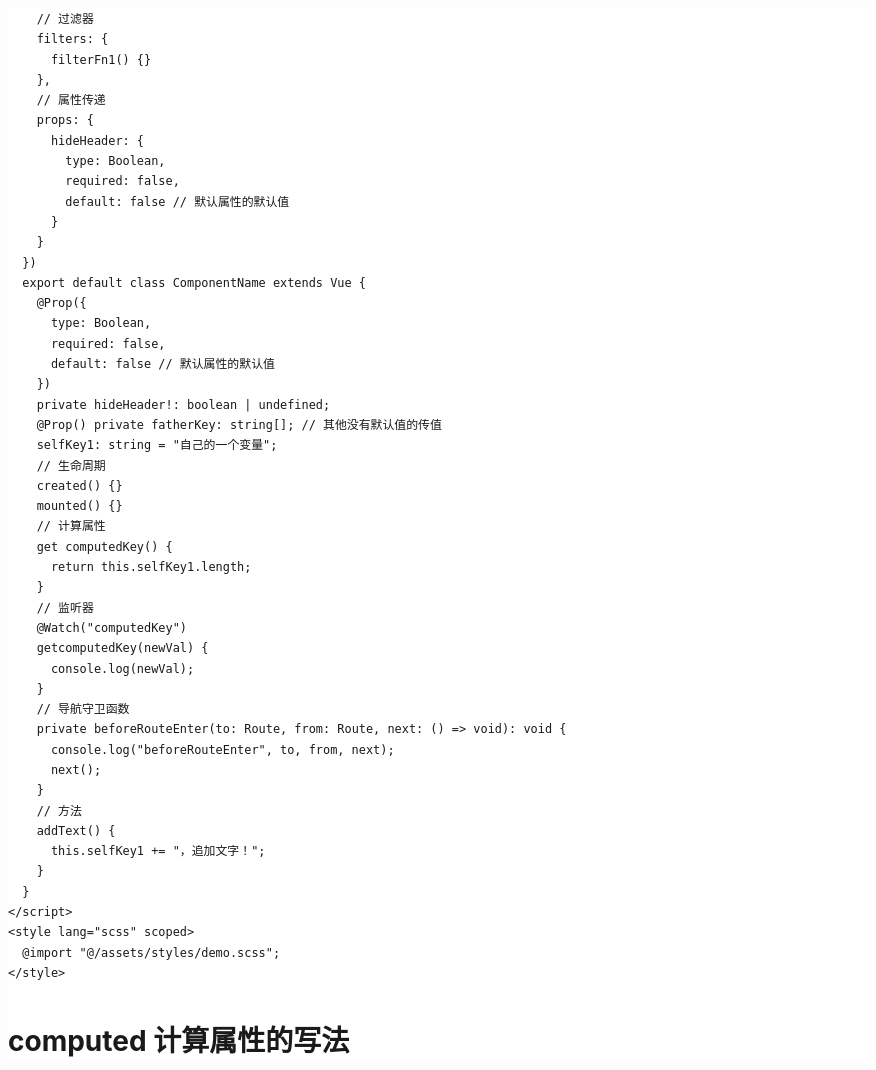 ```
    // 过滤器
    filters: {
      filterFn1() {}
    },
    // 属性传递
    props: {
      hideHeader: {
        type: Boolean,
        required: false,
        default: false // 默认属性的默认值
      }
    }
  })
  export default class ComponentName extends Vue {
    @Prop({
      type: Boolean,
      required: false,
      default: false // 默认属性的默认值
    })
    private hideHeader!: boolean | undefined;
    @Prop() private fatherKey: string[]; // 其他没有默认值的传值
    selfKey1: string = "自己的一个变量";
    // 生命周期
    created() {}
    mounted() {}
    // 计算属性
    get computedKey() {
      return this.selfKey1.length;
    }
    // 监听器
    @Watch("computedKey")
    getcomputedKey(newVal) {
      console.log(newVal);
    }
    // 导航守卫函数
    private beforeRouteEnter(to: Route, from: Route, next: () => void): void {
      console.log("beforeRouteEnter", to, from, next);
      next();
    }
    // 方法
    addText() {
      this.selfKey1 += "，追加文字！";
    }
  }
</script>
<style lang="scss" scoped>
  @import "@/assets/styles/demo.scss";
</style>
```

# computed 计算属性的写法
